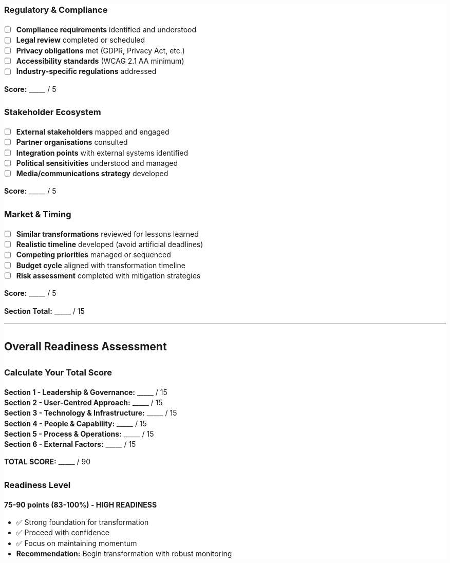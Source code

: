 ### Regulatory & Compliance

- [ ] **Compliance requirements** identified and understood
- [ ] **Legal review** completed or scheduled
- [ ] **Privacy obligations** met (GDPR, Privacy Act, etc.)
- [ ] **Accessibility standards** (WCAG 2.1 AA minimum)
- [ ] **Industry-specific regulations** addressed

**Score:** _____ / 5

### Stakeholder Ecosystem

- [ ] **External stakeholders** mapped and engaged
- [ ] **Partner organisations** consulted
- [ ] **Integration points** with external systems identified
- [ ] **Political sensitivities** understood and managed
- [ ] **Media/communications strategy** developed

**Score:** _____ / 5

### Market & Timing

- [ ] **Similar transformations** reviewed for lessons learned
- [ ] **Realistic timeline** developed (avoid artificial deadlines)
- [ ] **Competing priorities** managed or sequenced
- [ ] **Budget cycle** aligned with transformation timeline
- [ ] **Risk assessment** completed with mitigation strategies

**Score:** _____ / 5

**Section Total:** _____ / 15

---

## Overall Readiness Assessment

### Calculate Your Total Score

**Section 1 - Leadership & Governance:** _____ / 15  
**Section 2 - User-Centred Approach:** _____ / 15  
**Section 3 - Technology & Infrastructure:** _____ / 15  
**Section 4 - People & Capability:** _____ / 15  
**Section 5 - Process & Operations:** _____ / 15  
**Section 6 - External Factors:** _____ / 15  

**TOTAL SCORE:** _____ / 90

### Readiness Level

**75-90 points (83-100%) - HIGH READINESS**
- ✅ Strong foundation for transformation
- ✅ Proceed with confidence
- ✅ Focus on maintaining momentum
- **Recommendation:** Begin transformation with robust monitoring
